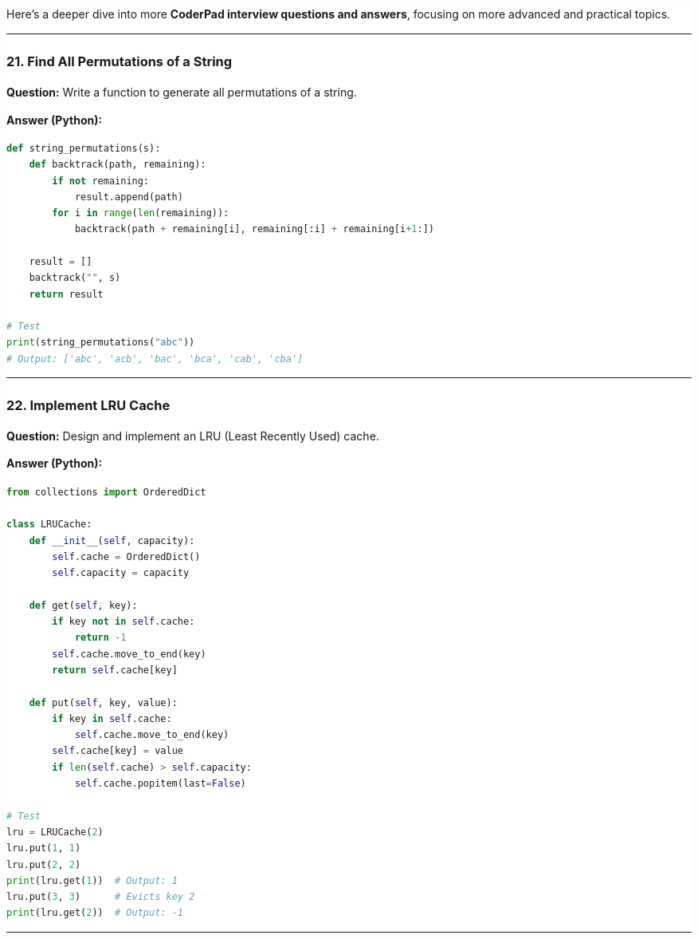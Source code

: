 
Here’s a deeper dive into more **CoderPad interview questions and answers**, focusing on more advanced and practical topics.

---

### **21. Find All Permutations of a String**
**Question:** Write a function to generate all permutations of a string.

**Answer (Python):**
```python
def string_permutations(s):
    def backtrack(path, remaining):
        if not remaining:
            result.append(path)
        for i in range(len(remaining)):
            backtrack(path + remaining[i], remaining[:i] + remaining[i+1:])

    result = []
    backtrack("", s)
    return result

# Test
print(string_permutations("abc"))
# Output: ['abc', 'acb', 'bac', 'bca', 'cab', 'cba']
```

---

### **22. Implement LRU Cache**
**Question:** Design and implement an LRU (Least Recently Used) cache.

**Answer (Python):**
```python
from collections import OrderedDict

class LRUCache:
    def __init__(self, capacity):
        self.cache = OrderedDict()
        self.capacity = capacity

    def get(self, key):
        if key not in self.cache:
            return -1
        self.cache.move_to_end(key)
        return self.cache[key]

    def put(self, key, value):
        if key in self.cache:
            self.cache.move_to_end(key)
        self.cache[key] = value
        if len(self.cache) > self.capacity:
            self.cache.popitem(last=False)

# Test
lru = LRUCache(2)
lru.put(1, 1)
lru.put(2, 2)
print(lru.get(1))  # Output: 1
lru.put(3, 3)      # Evicts key 2
print(lru.get(2))  # Output: -1
```

---